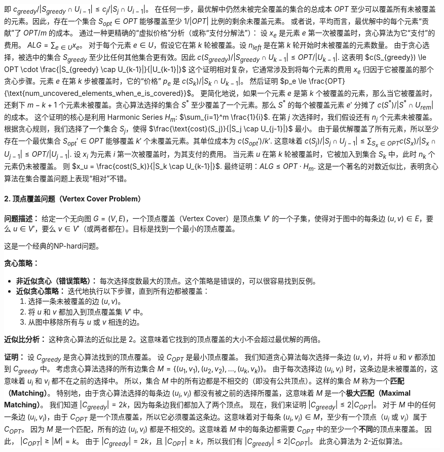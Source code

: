即 $c_{greedy} / |S_{greedy} \cap U_{i-1}| \le c_j / |S_j \cap U_{i-1}|$。
在任何一步，最优解中仍然未被完全覆盖的集合的总成本 $OPT$ 至少可以覆盖所有未被覆盖的元素。因此，存在一个集合 $S_{opt} \in OPT$ 能够覆盖至少 $1/|OPT|$ 比例的剩余未覆盖元素。
或者说，平均而言，最优解中的每个元素“贡献”了 $OPT/m$ 的成本。
通过一种更精确的“虚拟价格”分析（或称“支付分解法”）：
设 $x_e$ 是元素 $e$ 第一次被覆盖时，贪心算法为它“支付”的费用。
$ALG = \sum_{e \in U} x_e$。
对于每个元素 $e \in U$，假设它在第 $k$ 轮被覆盖。设 $n_{left}$ 是在第 $k$ 轮开始时未被覆盖的元素数量。
由于贪心选择，被选中的集合 $S_{greedy}$ 至少比任何其他集合更有效。因此 $c(S_{greedy}) / |S_{greedy} \cap U_{k-1}| \le OPT / |U_{k-1}|$.
这表明 $c(S_{greedy}) \le OPT \cdot \frac{|S_{greedy} \cap U_{k-1}|}{|U_{k-1}|}$
这个证明相对复杂，它通常涉及到将每个元素的费用 $x_e$ 归因于它被覆盖的那个贪心步骤。元素 $e$ 在第 $k$ 步被覆盖时，它的“价格” $p_e$ 是 $c(S_k) / |S_k \cap U_{k-1}|$。
然后证明 $p_e \le \frac{OPT}{\text{num_uncovered_elements_when_e_is_covered}}$。
更简化地说，如果一个元素 $e$ 是第 $k$ 个被覆盖的元素，那么当它被覆盖时，还剩下 $m-k+1$ 个元素未被覆盖。贪心算法选择的集合 $S^*$ 至少覆盖了一个元素。那么 $S^*$ 的每个被覆盖元素 $e'$ 分摊了 $c(S^*) / |S^* \cap U_{rem}|$ 的成本。
这个证明的核心是利用 Harmonic Series $H_m$: $\sum_{i=1}^m \frac{1}{i}$.
在第 $j$ 次选择时，我们假设还有 $n_j$ 个元素未被覆盖。根据贪心规则，我们选择了一个集合 $S_j$，使得 $\frac{\text{cost}(S_j)}{|S_j \cap U_{j-1}|}$ 最小。
由于最优解覆盖了所有元素，所以至少存在一个最优集合 $S_{opt}' \in OPT$ 能够覆盖 $k'$ 个未覆盖元素。其单位成本为 $c(S_{opt}') / k'$.
这意味着 $c(S_j) / |S_j \cap U_{j-1}| \le \sum_{S_x \in OPT} c(S_x) / |S_x \cap U_{j-1}| \le OPT / |U_{j-1}|$.
设 $x_i$ 为元素 $i$ 第一次被覆盖时，为其支付的费用。
当元素 $u$ 在第 $k$ 轮被覆盖时，它被加入到集合 $S_k$ 中，此时 $n_k$ 个元素仍未被覆盖。
则 $x_u = \frac{cost(S_k)}{|S_k \cap U_{k-1}|}$.
最终证明：$ALG \le OPT \cdot H_m$.
这是一个著名的对数近似比，表明贪心算法在集合覆盖问题上表现“相对”不错。

#### 2. 顶点覆盖问题（Vertex Cover Problem）

**问题描述：** 给定一个无向图 $G=(V, E)$，一个顶点覆盖（Vertex Cover）是顶点集 $V'$ 的一个子集，使得对于图中的每条边 $(u,v) \in E$，要么 $u \in V'$，要么 $v \in V'$（或两者都在）。目标是找到一个最小的顶点覆盖。

这是一个经典的NP-hard问题。

**贪心策略：**
*   **非近似贪心（错误策略）：** 每次选择度数最大的顶点。这个策略是错误的，可以很容易找到反例。
*   **近似贪心策略：** 迭代地执行以下步骤，直到所有边都被覆盖：
    1.  选择一条未被覆盖的边 $(u,v)$。
    2.  将 $u$ 和 $v$ 都加入到顶点覆盖集 $V'$ 中。
    3.  从图中移除所有与 $u$ 或 $v$ 相连的边。

**近似比分析：** 这种贪心算法的近似比是 2。这意味着它找到的顶点覆盖的大小不会超过最优解的两倍。

**证明：**
设 $C_{greedy}$ 是贪心算法找到的顶点覆盖。
设 $C_{OPT}$ 是最小顶点覆盖。
我们知道贪心算法每次选择一条边 $(u,v)$，并将 $u$ 和 $v$ 都添加到 $C_{greedy}$ 中。
考虑贪心算法选择的所有边集合 $M = \{(u_1, v_1), (u_2, v_2), \ldots, (u_k, v_k)\}$。
由于每次选择边 $(u_i, v_i)$ 时，这条边是未被覆盖的，这意味着 $u_i$ 和 $v_i$ 都不在之前的选择中。
所以，集合 $M$ 中的所有边都是不相交的（即没有公共顶点）。这样的集合 $M$ 称为一个**匹配（Matching）**。
特别地，由于贪心算法选择的每条边 $(u_i, v_i)$ 都没有被之前的选择所覆盖，这意味着 $M$ 是一个**极大匹配（Maximal Matching）**。
我们知道 $|C_{greedy}| = 2k$，因为每条边我们都加入了两个顶点。
现在，我们来证明 $|C_{greedy}| \le 2 |C_{OPT}|$。
对于 $M$ 中的任何一条边 $(u_i, v_i)$，由于 $C_{OPT}$ 是一个顶点覆盖，所以它必须覆盖这条边。这意味着对于每条 $(u_i, v_i) \in M$，至少有一个顶点（$u_i$ 或 $v_i$）属于 $C_{OPT}$。
因为 $M$ 是一个匹配，所有的边 $(u_i, v_i)$ 都是不相交的。这意味着 $M$ 中的每条边都需要 $C_{OPT}$ 中的至少一个**不同**的顶点来覆盖。
因此， $|C_{OPT}| \ge |M| = k$。
由于 $|C_{greedy}| = 2k$，且 $|C_{OPT}| \ge k$，所以我们有 $|C_{greedy}| \le 2 |C_{OPT}|$。
此贪心算法为 2-近似算法。
